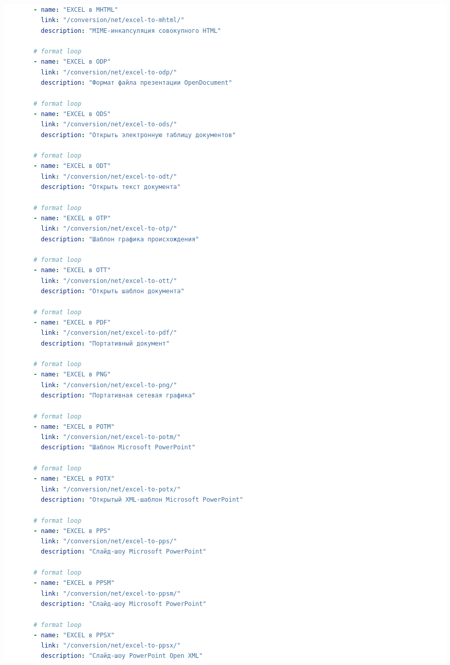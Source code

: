 ```yaml
        - name: "EXCEL в MHTML"
          link: "/conversion/net/excel-to-mhtml/"
          description: "MIME-инкапсуляция совокупного HTML"

        # format loop
        - name: "EXCEL в ODP"
          link: "/conversion/net/excel-to-odp/"
          description: "Формат файла презентации OpenDocument"

        # format loop
        - name: "EXCEL в ODS"
          link: "/conversion/net/excel-to-ods/"
          description: "Открыть электронную таблицу документов"

        # format loop
        - name: "EXCEL в ODT"
          link: "/conversion/net/excel-to-odt/"
          description: "Открыть текст документа"

        # format loop
        - name: "EXCEL в OTP"
          link: "/conversion/net/excel-to-otp/"
          description: "Шаблон графика происхождения"

        # format loop
        - name: "EXCEL в OTT"
          link: "/conversion/net/excel-to-ott/"
          description: "Открыть шаблон документа"

        # format loop
        - name: "EXCEL в PDF"
          link: "/conversion/net/excel-to-pdf/"
          description: "Портативный документ"

        # format loop
        - name: "EXCEL в PNG"
          link: "/conversion/net/excel-to-png/"
          description: "Портативная сетевая графика"

        # format loop
        - name: "EXCEL в POTM"
          link: "/conversion/net/excel-to-potm/"
          description: "Шаблон Microsoft PowerPoint"

        # format loop
        - name: "EXCEL в POTX"
          link: "/conversion/net/excel-to-potx/"
          description: "Открытый XML-шаблон Microsoft PowerPoint"

        # format loop
        - name: "EXCEL в PPS"
          link: "/conversion/net/excel-to-pps/"
          description: "Слайд-шоу Microsoft PowerPoint"

        # format loop
        - name: "EXCEL в PPSM"
          link: "/conversion/net/excel-to-ppsm/"
          description: "Слайд-шоу Microsoft PowerPoint"

        # format loop
        - name: "EXCEL в PPSX"
          link: "/conversion/net/excel-to-ppsx/"
          description: "Слайд-шоу PowerPoint Open XML"
```